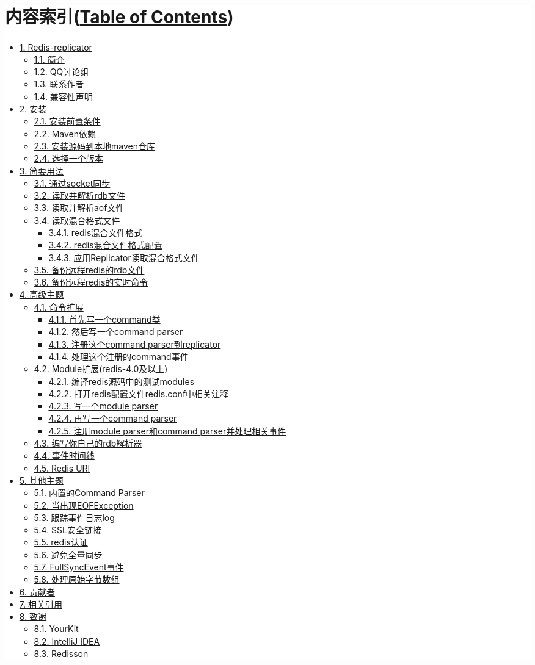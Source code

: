 内容索引([Table of Contents](./README.md))  
=================

   * [1. Redis-replicator](#1-redis-replicator)
      * [1.1. 简介](#11-简介)
      * [1.2. QQ讨论组](#12-qq讨论组)
      * [1.3. 联系作者](#13-联系作者)
      * [1.4. 兼容性声明](#14-兼容性声明)
   * [2. 安装](#2-安装)
      * [2.1. 安装前置条件](#21-安装前置条件)
      * [2.2. Maven依赖](#22-maven依赖)
      * [2.3. 安装源码到本地maven仓库](#23-安装源码到本地maven仓库)
      * [2.4. 选择一个版本](#24-选择一个版本)
   * [3. 简要用法](#3-简要用法)
      * [3.1. 通过socket同步](#31-通过socket同步)
      * [3.2. 读取并解析rdb文件](#32-读取并解析rdb文件)
      * [3.3. 读取并解析aof文件](#33-读取并解析aof文件)
      * [3.4. 读取混合格式文件](#34-读取混合格式文件)
         * [3.4.1. redis混合文件格式](#341-redis混合文件格式)
         * [3.4.2. redis混合文件格式配置](#342-redis混合文件格式配置)
         * [3.4.3. 应用Replicator读取混合格式文件](#343-应用replicator读取混合格式文件)
      * [3.5. 备份远程redis的rdb文件](#35-备份远程redis的rdb文件)
      * [3.6. 备份远程redis的实时命令](#36-备份远程redis的实时命令)
   * [4. 高级主题](#4-高级主题)
      * [4.1. 命令扩展](#41-命令扩展)
         * [4.1.1. 首先写一个command类](#411-首先写一个command类)
         * [4.1.2. 然后写一个command parser](#412-然后写一个command-parser)
         * [4.1.3. 注册这个command parser到replicator](#413-注册这个command-parser到replicator)
         * [4.1.4. 处理这个注册的command事件](#414-处理这个注册的command事件)
      * [4.2. Module扩展(redis-4.0及以上)](#42-module扩展redis-40及以上)
         * [4.2.1. 编译redis源码中的测试modules](#421-编译redis源码中的测试modules)
         * [4.2.2. 打开redis配置文件redis.conf中相关注释](#422-打开redis配置文件redisconf中相关注释)
         * [4.2.3. 写一个module parser](#423-写一个module-parser)
         * [4.2.4. 再写一个command parser](#424-再写一个command-parser)
         * [4.2.5. 注册module parser和command parser并处理相关事件](#425-注册module-parser和command-parser并处理相关事件)
      * [4.3. 编写你自己的rdb解析器](#43-编写你自己的rdb解析器)
      * [4.4. 事件时间线](#44-事件时间线)
      * [4.5. Redis URI](#45-redis-uri)
   * [5. 其他主题](#5-其他主题)
      * [5.1. 内置的Command Parser](#51-内置的command-parser)
      * [5.2. 当出现EOFException](#52-当出现eofexception)
      * [5.3. 跟踪事件日志log](#53-跟踪事件日志log)
      * [5.4. SSL安全链接](#54-ssl安全链接)
      * [5.5. redis认证](#55-redis认证)
      * [5.6. 避免全量同步](#56-避免全量同步)
      * [5.7. FullSyncEvent事件](#57-fullsyncevent事件)
      * [5.8. 处理原始字节数组](#58-处理原始字节数组)
   * [6. 贡献者](#6-贡献者)
   * [7. 相关引用](#7-相关引用)
   * [8. 致谢](#8-致谢)
      * [8.1. YourKit](#81-yourkit)
      * [8.2. IntelliJ IDEA](#82-intellij-idea)
      * [8.3. Redisson](#83-redisson)
  